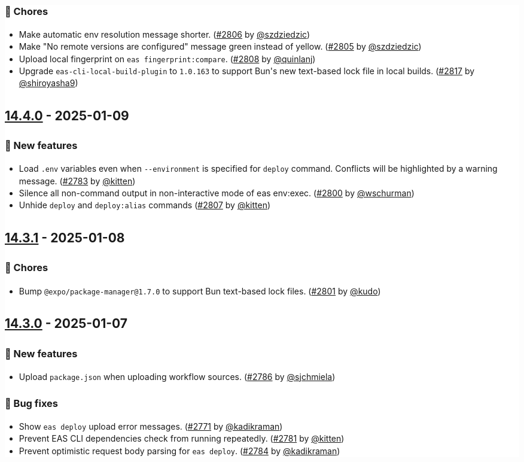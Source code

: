 ### 🧹 Chores

- Make automatic env resolution message shorter. ([#2806](https://github.com/expo/eas-cli/pull/2806) by [@szdziedzic](https://github.com/szdziedzic))
- Make "No remote versions are configured" message green instead of yellow. ([#2805](https://github.com/expo/eas-cli/pull/2805) by [@szdziedzic](https://github.com/szdziedzic))
- Upload local fingerprint on `eas fingerprint:compare`. ([#2808](https://github.com/expo/eas-cli/pull/2808) by [@quinlanj](https://github.com/quinlanj))
- Upgrade `eas-cli-local-build-plugin` to `1.0.163` to support Bun's new text-based lock file in local builds. ([#2817](https://github.com/expo/eas-cli/pull/2817) by [@shiroyasha9](https://github.com/shiroyasha9))

## [14.4.0](https://github.com/expo/eas-cli/releases/tag/v14.4.0) - 2025-01-09

### 🎉 New features

- Load `.env` variables even when `--environment` is specified for `deploy` command. Conflicts will be highlighted by a warning message. ([#2783](https://github.com/expo/eas-cli/pull/2783) by [@kitten](https://github.com/kitten))
- Silence all non-command output in non-interactive mode of eas env:exec. ([#2800](https://github.com/expo/eas-cli/pull/2800) by [@wschurman](https://github.com/wschurman))
- Unhide `deploy` and `deploy:alias` commands ([#2807](https://github.com/expo/eas-cli/pull/2807) by [@kitten](https://github.com/kitten))

## [14.3.1](https://github.com/expo/eas-cli/releases/tag/v14.3.1) - 2025-01-08

### 🧹 Chores

- Bump `@expo/package-manager@1.7.0` to support Bun text-based lock files. ([#2801](https://github.com/expo/eas-cli/pull/2801) by [@kudo](https://github.com/kudo))

## [14.3.0](https://github.com/expo/eas-cli/releases/tag/v14.3.0) - 2025-01-07

### 🎉 New features

- Upload `package.json` when uploading workflow sources. ([#2786](https://github.com/expo/eas-cli/pull/2786) by [@sjchmiela](https://github.com/sjchmiela))

### 🐛 Bug fixes

- Show `eas deploy` upload error messages. ([#2771](https://github.com/expo/eas-cli/pull/2771) by [@kadikraman](https://github.com/kadikraman))
- Prevent EAS CLI dependencies check from running repeatedly. ([#2781](https://github.com/expo/eas-cli/pull/2781) by [@kitten](https://github.com/kitten))
- Prevent optimistic request body parsing for `eas deploy`. ([#2784](https://github.com/expo/eas-cli/pull/2784) by [@kadikraman](https://github.com/kadikraman))
